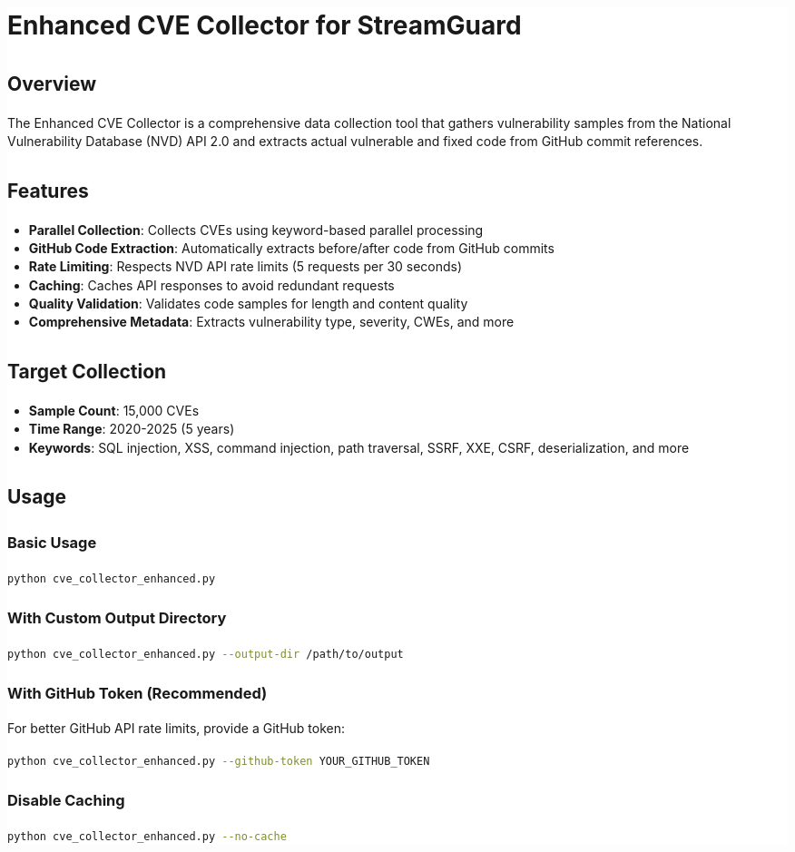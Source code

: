 # Enhanced CVE Collector for StreamGuard

## Overview

The Enhanced CVE Collector is a comprehensive data collection tool that gathers vulnerability samples from the National Vulnerability Database (NVD) API 2.0 and extracts actual vulnerable and fixed code from GitHub commit references.

## Features

- **Parallel Collection**: Collects CVEs using keyword-based parallel processing
- **GitHub Code Extraction**: Automatically extracts before/after code from GitHub commits
- **Rate Limiting**: Respects NVD API rate limits (5 requests per 30 seconds)
- **Caching**: Caches API responses to avoid redundant requests
- **Quality Validation**: Validates code samples for length and content quality
- **Comprehensive Metadata**: Extracts vulnerability type, severity, CWEs, and more

## Target Collection

- **Sample Count**: 15,000 CVEs
- **Time Range**: 2020-2025 (5 years)
- **Keywords**: SQL injection, XSS, command injection, path traversal, SSRF, XXE, CSRF, deserialization, and more

## Usage

### Basic Usage

```bash
python cve_collector_enhanced.py
```

### With Custom Output Directory

```bash
python cve_collector_enhanced.py --output-dir /path/to/output
```

### With GitHub Token (Recommended)

For better GitHub API rate limits, provide a GitHub token:

```bash
python cve_collector_enhanced.py --github-token YOUR_GITHUB_TOKEN
```

### Disable Caching

```bash
python cve_collector_enhanced.py --no-cache
```
